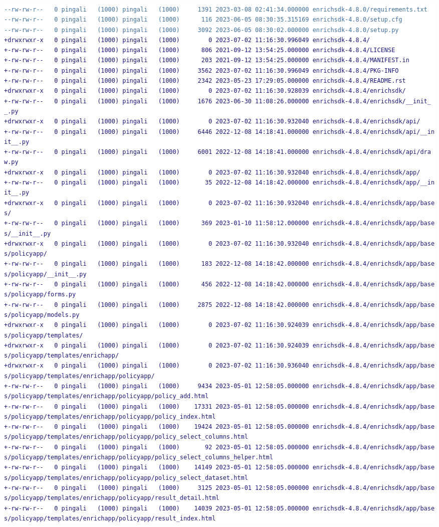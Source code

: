 ```diff
--rw-rw-r--   0 pingali   (1000) pingali   (1000)     1391 2023-03-08 02:41:34.000000 enrichsdk-4.8.0/requirements.txt
--rw-rw-r--   0 pingali   (1000) pingali   (1000)      116 2023-06-05 08:30:35.315169 enrichsdk-4.8.0/setup.cfg
--rw-rw-r--   0 pingali   (1000) pingali   (1000)     3092 2023-06-05 08:30:02.000000 enrichsdk-4.8.0/setup.py
+drwxrwxr-x   0 pingali   (1000) pingali   (1000)        0 2023-07-02 11:16:30.996049 enrichsdk-4.8.4/
+-rw-rw-r--   0 pingali   (1000) pingali   (1000)      806 2021-09-12 13:54:25.000000 enrichsdk-4.8.4/LICENSE
+-rw-rw-r--   0 pingali   (1000) pingali   (1000)      203 2021-09-12 13:54:25.000000 enrichsdk-4.8.4/MANIFEST.in
+-rw-rw-r--   0 pingali   (1000) pingali   (1000)     3562 2023-07-02 11:16:30.996049 enrichsdk-4.8.4/PKG-INFO
+-rw-rw-r--   0 pingali   (1000) pingali   (1000)     2342 2023-05-23 17:29:05.000000 enrichsdk-4.8.4/README.rst
+drwxrwxr-x   0 pingali   (1000) pingali   (1000)        0 2023-07-02 11:16:30.928039 enrichsdk-4.8.4/enrichsdk/
+-rw-rw-r--   0 pingali   (1000) pingali   (1000)     1676 2023-06-30 11:08:26.000000 enrichsdk-4.8.4/enrichsdk/__init__.py
+drwxrwxr-x   0 pingali   (1000) pingali   (1000)        0 2023-07-02 11:16:30.932040 enrichsdk-4.8.4/enrichsdk/api/
+-rw-rw-r--   0 pingali   (1000) pingali   (1000)     6446 2022-12-08 14:18:41.000000 enrichsdk-4.8.4/enrichsdk/api/__init__.py
+-rw-rw-r--   0 pingali   (1000) pingali   (1000)     6001 2022-12-08 14:18:41.000000 enrichsdk-4.8.4/enrichsdk/api/draw.py
+drwxrwxr-x   0 pingali   (1000) pingali   (1000)        0 2023-07-02 11:16:30.932040 enrichsdk-4.8.4/enrichsdk/app/
+-rw-rw-r--   0 pingali   (1000) pingali   (1000)       35 2022-12-08 14:18:42.000000 enrichsdk-4.8.4/enrichsdk/app/__init__.py
+drwxrwxr-x   0 pingali   (1000) pingali   (1000)        0 2023-07-02 11:16:30.932040 enrichsdk-4.8.4/enrichsdk/app/bases/
+-rw-rw-r--   0 pingali   (1000) pingali   (1000)      369 2023-01-10 11:58:12.000000 enrichsdk-4.8.4/enrichsdk/app/bases/__init__.py
+drwxrwxr-x   0 pingali   (1000) pingali   (1000)        0 2023-07-02 11:16:30.932040 enrichsdk-4.8.4/enrichsdk/app/bases/policyapp/
+-rw-rw-r--   0 pingali   (1000) pingali   (1000)      183 2022-12-08 14:18:42.000000 enrichsdk-4.8.4/enrichsdk/app/bases/policyapp/__init__.py
+-rw-rw-r--   0 pingali   (1000) pingali   (1000)      456 2022-12-08 14:18:42.000000 enrichsdk-4.8.4/enrichsdk/app/bases/policyapp/forms.py
+-rw-rw-r--   0 pingali   (1000) pingali   (1000)     2875 2022-12-08 14:18:42.000000 enrichsdk-4.8.4/enrichsdk/app/bases/policyapp/models.py
+drwxrwxr-x   0 pingali   (1000) pingali   (1000)        0 2023-07-02 11:16:30.924039 enrichsdk-4.8.4/enrichsdk/app/bases/policyapp/templates/
+drwxrwxr-x   0 pingali   (1000) pingali   (1000)        0 2023-07-02 11:16:30.924039 enrichsdk-4.8.4/enrichsdk/app/bases/policyapp/templates/enrichapp/
+drwxrwxr-x   0 pingali   (1000) pingali   (1000)        0 2023-07-02 11:16:30.936040 enrichsdk-4.8.4/enrichsdk/app/bases/policyapp/templates/enrichapp/policyapp/
+-rw-rw-r--   0 pingali   (1000) pingali   (1000)     9434 2023-05-01 12:58:05.000000 enrichsdk-4.8.4/enrichsdk/app/bases/policyapp/templates/enrichapp/policyapp/policy_add.html
+-rw-rw-r--   0 pingali   (1000) pingali   (1000)    17331 2023-05-01 12:58:05.000000 enrichsdk-4.8.4/enrichsdk/app/bases/policyapp/templates/enrichapp/policyapp/policy_index.html
+-rw-rw-r--   0 pingali   (1000) pingali   (1000)    19424 2023-05-01 12:58:05.000000 enrichsdk-4.8.4/enrichsdk/app/bases/policyapp/templates/enrichapp/policyapp/policy_select_columns.html
+-rw-rw-r--   0 pingali   (1000) pingali   (1000)       92 2023-05-01 12:58:05.000000 enrichsdk-4.8.4/enrichsdk/app/bases/policyapp/templates/enrichapp/policyapp/policy_select_columns_helper.html
+-rw-rw-r--   0 pingali   (1000) pingali   (1000)    14149 2023-05-01 12:58:05.000000 enrichsdk-4.8.4/enrichsdk/app/bases/policyapp/templates/enrichapp/policyapp/policy_select_dataset.html
+-rw-rw-r--   0 pingali   (1000) pingali   (1000)     3125 2023-05-01 12:58:05.000000 enrichsdk-4.8.4/enrichsdk/app/bases/policyapp/templates/enrichapp/policyapp/result_detail.html
+-rw-rw-r--   0 pingali   (1000) pingali   (1000)    14039 2023-05-01 12:58:05.000000 enrichsdk-4.8.4/enrichsdk/app/bases/policyapp/templates/enrichapp/policyapp/result_index.html
```